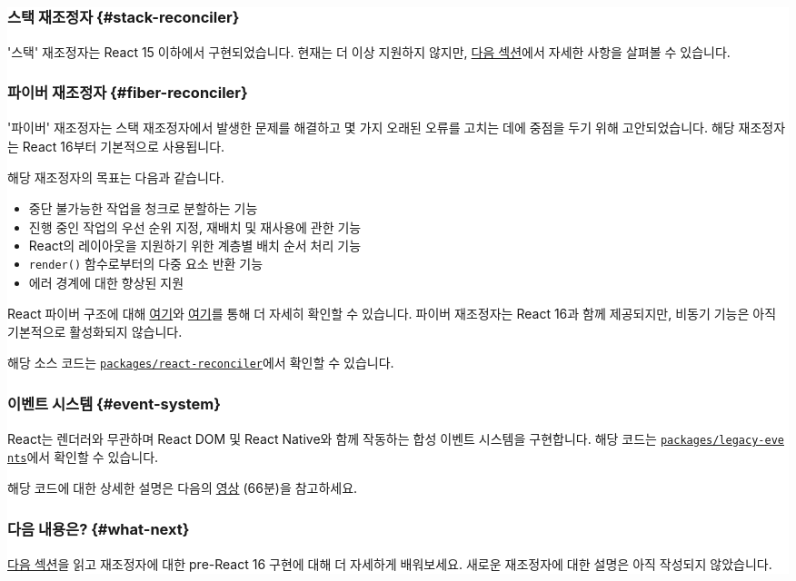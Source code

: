 ### 스택 재조정자 {#stack-reconciler}

'스택' 재조정자는 React 15 이하에서 구현되었습니다. 현재는 더 이상 지원하지 않지만, [다음 섹션](/docs/implementation-notes.html)에서 자세한 사항을 살펴볼 수 있습니다.

### 파이버 재조정자 {#fiber-reconciler}

'파이버' 재조정자는 스택 재조정자에서 발생한 문제를 해결하고 몇 가지 오래된 오류를 고치는 데에 중점을 두기 위해 고안되었습니다. 해당 재조정자는 React 16부터 기본적으로 사용됩니다.

해당 재조정자의 목표는 다음과 같습니다.

* 중단 불가능한 작업을 청크로 분할하는 기능
* 진행 중인 작업의 우선 순위 지정, 재배치 및 재사용에 관한 기능
* React의 레이아웃을 지원하기 위한 계층별 배치 순서 처리 기능
* `render()` 함수로부터의 다중 요소 반환 기능
* 에러 경계에 대한 향상된 지원

React 파이버 구조에 대해 [여기](https://github.com/acdlite/react-fiber-architecture)와 [여기](https://medium.com/react-in-depth/inside-fiber-in-depth-overview-of-the-new-reconciliation-algorithm-in-react-e1c04700ef6e)를 통해 더 자세히 확인할 수 있습니다. 파이버 재조정자는 React 16과 함께 제공되지만, 비동기 기능은 아직 기본적으로 활성화되지 않습니다.

해당 소스 코드는 [`packages/react-reconciler`](https://github.com/facebook/react/tree/master/packages/react-reconciler)에서 확인할 수 있습니다.

### 이벤트 시스템 {#event-system}

React는 렌더러와 무관하며 React DOM 및 React Native와 함께 작동하는 합성 이벤트 시스템을 구현합니다. 해당 코드는 [`packages/legacy-events`](https://github.com/facebook/react/tree/master/packages/legacy-events)에서 확인할 수 있습니다.

해당 코드에 대한 상세한 설명은 다음의 [영상](https://www.youtube.com/watch?v=dRo_egw7tBc) (66분)을 참고하세요.

### 다음 내용은? {#what-next}

[다음 섹션](/docs/implementation-notes.html)을 읽고 재조정자에 대한 pre-React 16 구현에 대해 더 자세하게 배워보세요. 새로운 재조정자에 대한 설명은 아직 작성되지 않았습니다.
